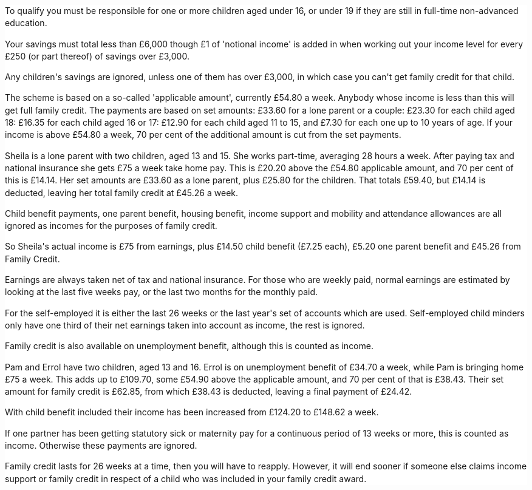 To qualify you must be responsible for one or more children aged under 16, or under 19 if they are still in full-time non-advanced education.

Your savings must total less than £6,000 though £1 of 'notional income' is added in when working out your income level for every £250 (or part thereof) of savings over £3,000.

Any children's savings are ignored, unless one of them has over £3,000, in which case you can't get family credit for that child.

The scheme is based on a so-called 'applicable amount', currently £54.80 a week.
Anybody whose income is less than this will get full family credit.
The payments are based on set amounts: £33.60 for a lone parent or a couple: £23.30 for each child aged 18: £16.35 for each child aged 16 or 17: £12.90 for each child aged 11 to 15, and £7.30 for each one up to 10 years of age.
If your income is above £54.80 a week, 70 per cent of the additional amount is cut from the set payments.

Sheila is a lone parent with two children, aged 13 and 15.
She works part-time, averaging 28 hours a week.
After paying tax and national insurance she gets £75 a week take home pay.
This is £20.20 above the £54.80 applicable amount, and 70 per cent of this is £14.14.
Her set amounts are £33.60 as a lone parent, plus £25.80 for the children.
That totals £59.40, but £14.14 is deducted, leaving her total family credit at £45.26 a week.

Child benefit payments, one parent benefit, housing benefit, income support and mobility and attendance allowances are all ignored as incomes for the purposes of family credit.

So Sheila's actual income is £75 from earnings, plus £14.50 child benefit (£7.25 each), £5.20 one parent benefit and £45.26 from Family Credit.

Earnings are always taken net of tax and national insurance.
For those who are weekly paid, normal earnings are estimated by looking at the last five weeks pay, or the last two months for the monthly paid.

For the self-employed it is either the last 26 weeks or the last year's set of accounts which are used.
Self-employed child minders only have one third of their net earnings taken into account as income, the rest is ignored.

Family credit is also available on unemployment benefit, although this is counted as income.

Pam and Errol have two children, aged 13 and 16.
Errol is on unemployment benefit of £34.70 a week, while Pam is bringing home £75 a week.
This adds up to £109.70, some £54.90 above the applicable amount, and 70 per cent of that is £38.43.
Their set amount for family credit is £62.85, from which £38.43 is deducted, leaving a final payment of £24.42.

With child benefit included their income has been increased from £124.20 to £148.62 a week.

If one partner has been getting statutory sick or maternity pay for a continuous period of 13 weeks or more, this is counted as income.
Otherwise these payments are ignored.

Family credit lasts for 26 weeks at a time, then you will have to reapply.
However, it will end sooner if someone else claims income support or family credit in respect of a child who was included in your family credit award.
